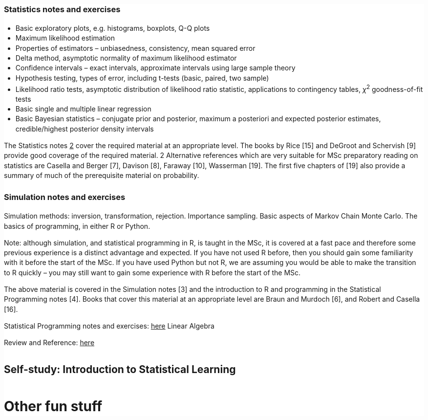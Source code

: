### Statistics notes and exercises

- Basic exploratory plots, e.g. histograms, boxplots, Q-Q plots
- Maximum likelihood estimation
- Properties of estimators – unbiasedness, consistency, mean squared error
- Delta method, asymptotic normality of maximum likelihood estimator
- Confidence intervals – exact intervals, approximate intervals using large
  sample theory
- Hypothesis testing, types of error, including t-tests (basic, paired, two
  sample)
- Likelihood ratio tests, asymptotic distribution of likelihood ratio
  statistic, applications to contingency tables, $\chi^2$ goodness-of-fit tests
- Basic single and multiple linear regression
- Basic Bayesian statistics – conjugate prior and posterior, maximum a
  posteriori and expected posterior estimates, credible/highest posterior
  density intervals

The Statistics notes [2](https://courses.maths.ox.ac.uk/node/40/materials)
cover the required material at an appropriate level. The books by Rice [15]
and DeGroot and Schervish [9] provide good coverage of the required material.
2 Alternative references which are very suitable for MSc preparatory reading
on statistics are Casella and Berger [7], Davison [8], Faraway [10],
Wasserman [19]. The first five chapters of [19] also provide a summary of
much of the prerequisite material on probability.

### Simulation notes and exercises

Simulation methods: inversion, transformation, rejection. Importance sampling.
Basic aspects of Markov Chain Monte Carlo.  The basics of programming, in
either R or Python.

Note: although simulation, and statistical programming in R, is taught in the
MSc, it is covered at a fast pace and therefore some previous experience is a
distinct advantage and expected. If you have not used R before, then you should
gain some familiarity with it before the start of the MSc. If you have used
Python but not R, we are assuming you would be able to make the transition to R
quickly – you may still want to gain some experience with R before the start of
the MSc.

The above material is covered in the Simulation notes [3] and the introduction to R and
programming in the Statistical Programming notes [4]. Books that cover this material at an
appropriate level are Braun and Murdoch [6], and Robert and Casella [16].

Statistical Programming notes and exercises:
[here](http://www.stats.ox.ac.uk/~evans/statprog/index.htm) Linear Algebra

Review and Reference:
[here](http://cs229.stanford.edu/section/cs229-linalg.pdf)

## Self-study: Introduction to Statistical Learning

# Other fun stuff

